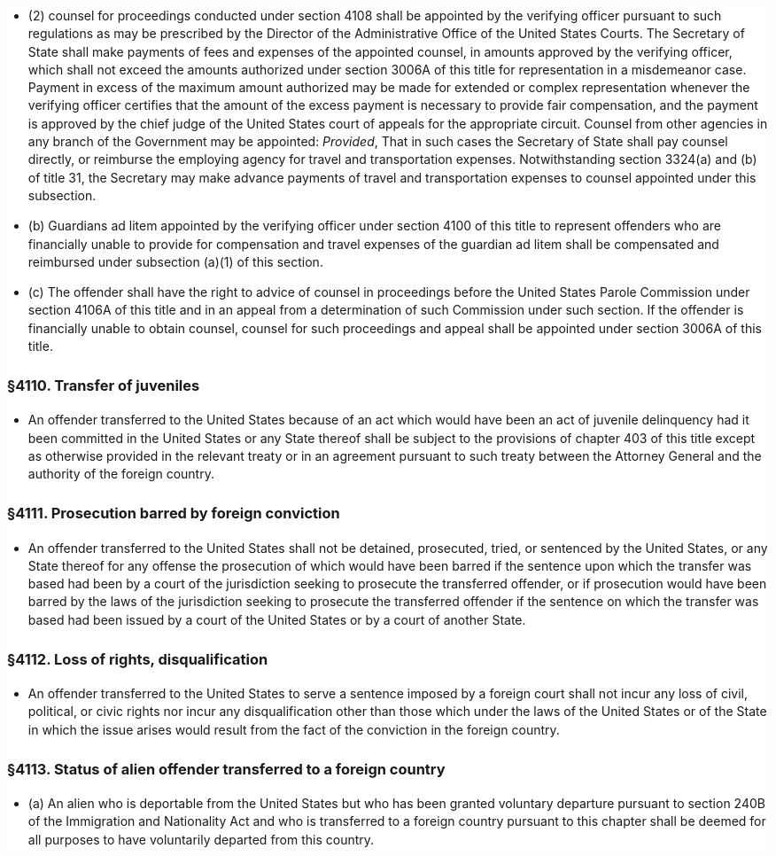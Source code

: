   * (2) counsel for proceedings conducted under section 4108 shall be appointed by the verifying officer pursuant to such regulations as may be prescribed by the Director of the Administrative Office of the United States Courts. The Secretary of State shall make payments of fees and expenses of the appointed counsel, in amounts approved by the verifying officer, which shall not exceed the amounts authorized under section 3006A of this title for representation in a misdemeanor case. Payment in excess of the maximum amount authorized may be made for extended or complex representation whenever the verifying officer certifies that the amount of the excess payment is necessary to provide fair compensation, and the payment is approved by the chief judge of the United States court of appeals for the appropriate circuit. Counsel from other agencies in any branch of the Government may be appointed: _Provided_, That in such cases the Secretary of State shall pay counsel directly, or reimburse the employing agency for travel and transportation expenses. Notwithstanding section 3324(a) and (b) of title 31, the Secretary may make advance payments of travel and transportation expenses to counsel appointed under this subsection.


* (b) Guardians ad litem appointed by the verifying officer under section 4100 of this title to represent offenders who are financially unable to provide for compensation and travel expenses of the guardian ad litem shall be compensated and reimbursed under subsection (a)(1) of this section.

* (c) The offender shall have the right to advice of counsel in proceedings before the United States Parole Commission under section 4106A of this title and in an appeal from a determination of such Commission under such section. If the offender is financially unable to obtain counsel, counsel for such proceedings and appeal shall be appointed under section 3006A of this title.

### §4110. Transfer of juveniles
* An offender transferred to the United States because of an act which would have been an act of juvenile delinquency had it been committed in the United States or any State thereof shall be subject to the provisions of chapter 403 of this title except as otherwise provided in the relevant treaty or in an agreement pursuant to such treaty between the Attorney General and the authority of the foreign country.

### §4111. Prosecution barred by foreign conviction
* An offender transferred to the United States shall not be detained, prosecuted, tried, or sentenced by the United States, or any State thereof for any offense the prosecution of which would have been barred if the sentence upon which the transfer was based had been by a court of the jurisdiction seeking to prosecute the transferred offender, or if prosecution would have been barred by the laws of the jurisdiction seeking to prosecute the transferred offender if the sentence on which the transfer was based had been issued by a court of the United States or by a court of another State.

### §4112. Loss of rights, disqualification
* An offender transferred to the United States to serve a sentence imposed by a foreign court shall not incur any loss of civil, political, or civic rights nor incur any disqualification other than those which under the laws of the United States or of the State in which the issue arises would result from the fact of the conviction in the foreign country.

### §4113. Status of alien offender transferred to a foreign country
* (a) An alien who is deportable from the United States but who has been granted voluntary departure pursuant to section 240B of the Immigration and Nationality Act and who is transferred to a foreign country pursuant to this chapter shall be deemed for all purposes to have voluntarily departed from this country.
